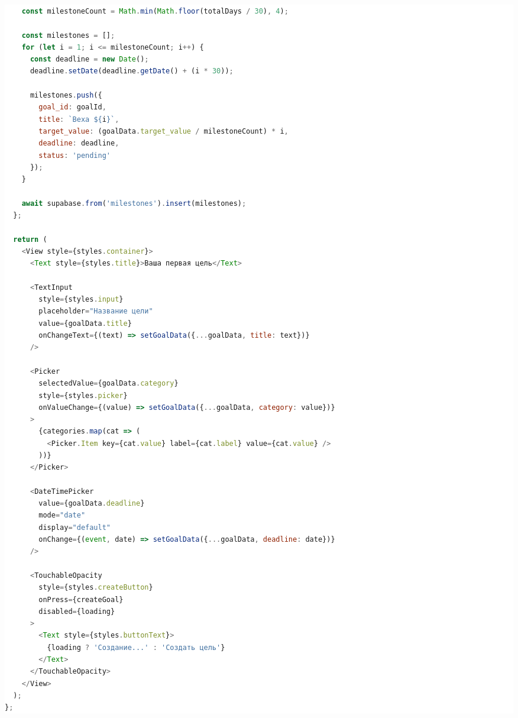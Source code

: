 ```javascript
    const milestoneCount = Math.min(Math.floor(totalDays / 30), 4);

    const milestones = [];
    for (let i = 1; i <= milestoneCount; i++) {
      const deadline = new Date();
      deadline.setDate(deadline.getDate() + (i * 30));
      
      milestones.push({
        goal_id: goalId,
        title: `Веха ${i}`,
        target_value: (goalData.target_value / milestoneCount) * i,
        deadline: deadline,
        status: 'pending'
      });
    }

    await supabase.from('milestones').insert(milestones);
  };

  return (
    <View style={styles.container}>
      <Text style={styles.title}>Ваша первая цель</Text>
      
      <TextInput
        style={styles.input}
        placeholder="Название цели"
        value={goalData.title}
        onChangeText={(text) => setGoalData({...goalData, title: text})}
      />

      <Picker
        selectedValue={goalData.category}
        style={styles.picker}
        onValueChange={(value) => setGoalData({...goalData, category: value})}
      >
        {categories.map(cat => (
          <Picker.Item key={cat.value} label={cat.label} value={cat.value} />
        ))}
      </Picker>

      <DateTimePicker
        value={goalData.deadline}
        mode="date"
        display="default"
        onChange={(event, date) => setGoalData({...goalData, deadline: date})}
      />

      <TouchableOpacity 
        style={styles.createButton}
        onPress={createGoal}
        disabled={loading}
      >
        <Text style={styles.buttonText}>
          {loading ? 'Создание...' : 'Создать цель'}
        </Text>
      </TouchableOpacity>
    </View>
  );
};
```
